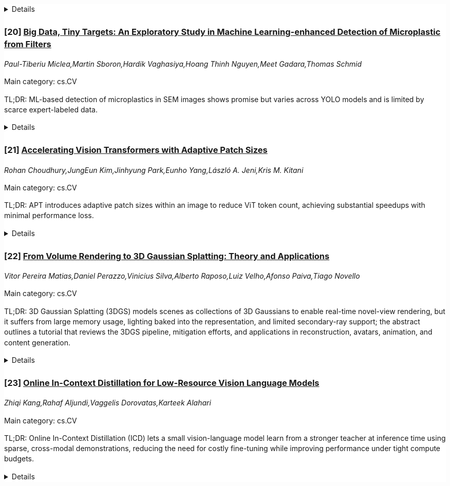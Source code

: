 
<details><summary>Details</summary></details>


### [20] [Big Data, Tiny Targets: An Exploratory Study in Machine Learning-enhanced Detection of Microplastic from Filters](https://arxiv.org/abs/2510.18089)
*Paul-Tiberiu Miclea,Martin Sboron,Hardik Vaghasiya,Hoang Thinh Nguyen,Meet Gadara,Thomas Schmid*

Main category: cs.CV

TL;DR: ML-based detection of microplastics in SEM images shows promise but varies across YOLO models and is limited by scarce expert-labeled data.


<details><summary>Details</summary></details>


### [21] [Accelerating Vision Transformers with Adaptive Patch Sizes](https://arxiv.org/abs/2510.18091)
*Rohan Choudhury,JungEun Kim,Jinhyung Park,Eunho Yang,László A. Jeni,Kris M. Kitani*

Main category: cs.CV

TL;DR: APT introduces adaptive patch sizes within an image to reduce ViT token count, achieving substantial speedups with minimal performance loss.


<details><summary>Details</summary></details>


### [22] [From Volume Rendering to 3D Gaussian Splatting: Theory and Applications](https://arxiv.org/abs/2510.18101)
*Vitor Pereira Matias,Daniel Perazzo,Vinicius Silva,Alberto Raposo,Luiz Velho,Afonso Paiva,Tiago Novello*

Main category: cs.CV

TL;DR: 3D Gaussian Splatting (3DGS) models scenes as collections of 3D Gaussians to enable real-time novel-view rendering, but it suffers from large memory usage, lighting baked into the representation, and limited secondary-ray support; the abstract outlines a tutorial that reviews the 3DGS pipeline, mitigation efforts, and applications in reconstruction, avatars, animation, and content generation.


<details><summary>Details</summary></details>


### [23] [Online In-Context Distillation for Low-Resource Vision Language Models](https://arxiv.org/abs/2510.18117)
*Zhiqi Kang,Rahaf Aljundi,Vaggelis Dorovatas,Karteek Alahari*

Main category: cs.CV

TL;DR: Online In-Context Distillation (ICD) lets a small vision-language model learn from a stronger teacher at inference time using sparse, cross-modal demonstrations, reducing the need for costly fine-tuning while improving performance under tight compute budgets.


<details><summary>Details</summary></details>
